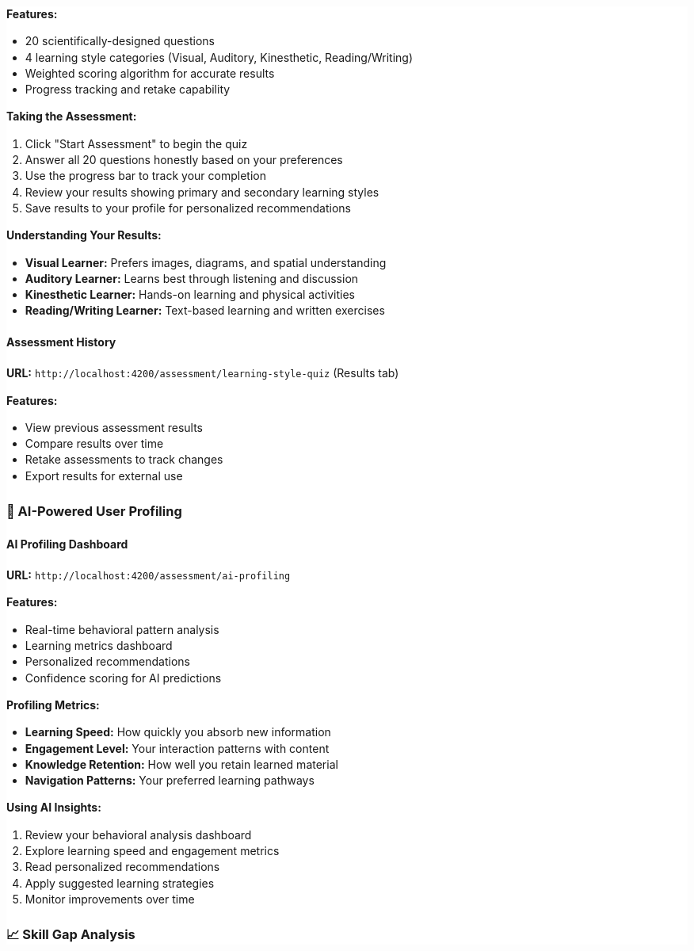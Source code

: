 **Features:**
- 20 scientifically-designed questions
- 4 learning style categories (Visual, Auditory, Kinesthetic, Reading/Writing)
- Weighted scoring algorithm for accurate results
- Progress tracking and retake capability

**Taking the Assessment:**
1. Click "Start Assessment" to begin the quiz
2. Answer all 20 questions honestly based on your preferences
3. Use the progress bar to track your completion
4. Review your results showing primary and secondary learning styles
5. Save results to your profile for personalized recommendations

**Understanding Your Results:**
- **Visual Learner:** Prefers images, diagrams, and spatial understanding
- **Auditory Learner:** Learns best through listening and discussion
- **Kinesthetic Learner:** Hands-on learning and physical activities
- **Reading/Writing Learner:** Text-based learning and written exercises

#### Assessment History
**URL:** `http://localhost:4200/assessment/learning-style-quiz` (Results tab)

**Features:**
- View previous assessment results
- Compare results over time
- Retake assessments to track changes
- Export results for external use

### 🤖 AI-Powered User Profiling

#### AI Profiling Dashboard
**URL:** `http://localhost:4200/assessment/ai-profiling`

**Features:**
- Real-time behavioral pattern analysis
- Learning metrics dashboard
- Personalized recommendations
- Confidence scoring for AI predictions

**Profiling Metrics:**
- **Learning Speed:** How quickly you absorb new information
- **Engagement Level:** Your interaction patterns with content
- **Knowledge Retention:** How well you retain learned material
- **Navigation Patterns:** Your preferred learning pathways

**Using AI Insights:**
1. Review your behavioral analysis dashboard
2. Explore learning speed and engagement metrics
3. Read personalized recommendations
4. Apply suggested learning strategies
5. Monitor improvements over time

### 📈 Skill Gap Analysis
